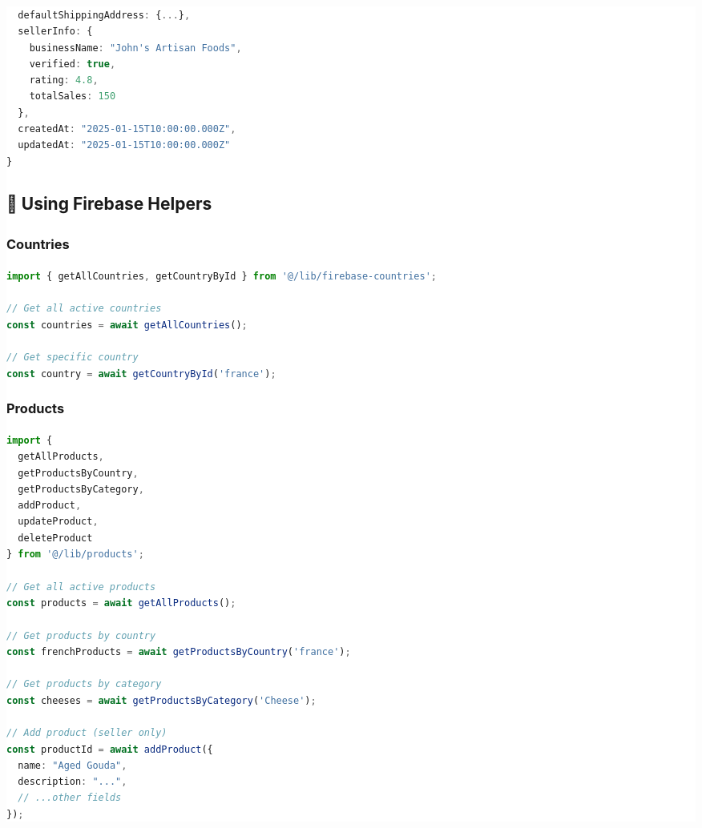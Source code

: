 ```typescript
  defaultShippingAddress: {...},
  sellerInfo: {
    businessName: "John's Artisan Foods",
    verified: true,
    rating: 4.8,
    totalSales: 150
  },
  createdAt: "2025-01-15T10:00:00.000Z",
  updatedAt: "2025-01-15T10:00:00.000Z"
}
```

## 🔧 Using Firebase Helpers

### Countries

```typescript
import { getAllCountries, getCountryById } from '@/lib/firebase-countries';

// Get all active countries
const countries = await getAllCountries();

// Get specific country
const country = await getCountryById('france');
```

### Products

```typescript
import { 
  getAllProducts, 
  getProductsByCountry,
  getProductsByCategory,
  addProduct,
  updateProduct,
  deleteProduct
} from '@/lib/products';

// Get all active products
const products = await getAllProducts();

// Get products by country
const frenchProducts = await getProductsByCountry('france');

// Get products by category
const cheeses = await getProductsByCategory('Cheese');

// Add product (seller only)
const productId = await addProduct({
  name: "Aged Gouda",
  description: "...",
  // ...other fields
});
```
